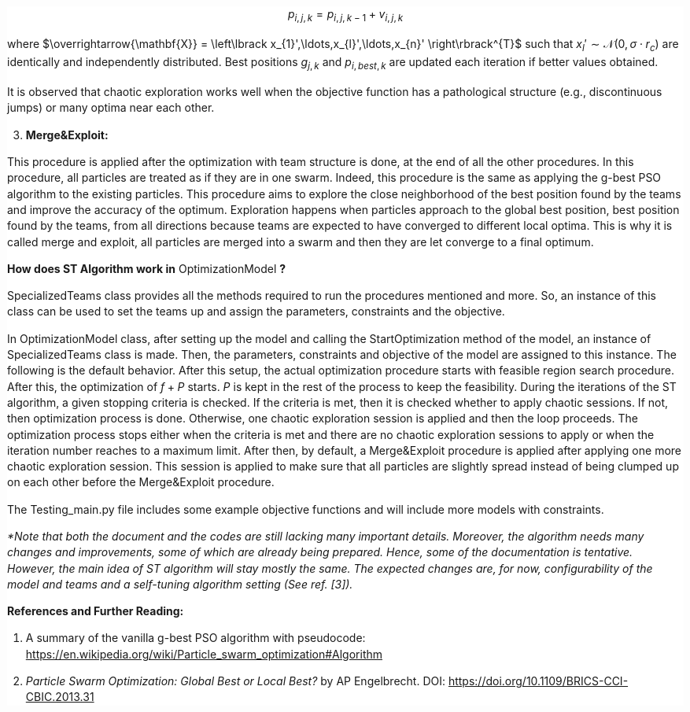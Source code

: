 $$p_{i,j,k} = p_{i,j,k - 1} + v_{i,j,k}$$

where $\overrightarrow{\mathbf{X}} = \left\lbrack x_{1}',\ldots,x_{l}',\ldots,x_{n}' \right\rbrack^{T}$ such that $x_{l}'\mathcal{\sim N}(0,\sigma \cdot r_{c})$ are identically and independently distributed. Best positions $g_{j,k}$ and $p_{i,best,k}$ are updated each iteration if better values obtained.

It is observed that chaotic exploration works well when the objective function has a pathological structure (e.g., discontinuous jumps) or many optima near each other.

3.  **Merge&Exploit:**

This procedure is applied after the optimization with team structure is done, at the end of all the other procedures. In this procedure, all particles are treated as if they are in one swarm. Indeed, this procedure is the same as applying the g-best PSO algorithm to the existing particles. This procedure aims to explore the close neighborhood of the best position found by the teams and improve the accuracy of the optimum. Exploration happens when particles approach to the global best position, best position found by the teams, from all directions because teams are expected to have converged to different local optima. This is why it is called merge and exploit, all particles are merged into a swarm and then they are let converge to a final optimum.

**How does ST Algorithm work in** OptimizationModel **?**

SpecializedTeams class provides all the methods required to run the procedures mentioned and more. So, an instance of this class can be used to set the teams up and assign the parameters, constraints and the objective.

In OptimizationModel class, after setting up the model and calling the StartOptimization method of the model, an instance of SpecializedTeams class is made. Then, the parameters, constraints and objective of the model are assigned to this instance. The following is the default behavior. After this setup, the actual optimization procedure starts with feasible region search procedure. After this, the optimization of $f + P$ starts. $P$ is kept in the rest of the process to keep the feasibility. During the iterations of the ST algorithm, a given stopping criteria is checked. If the criteria is met, then it is checked whether to apply chaotic sessions. If not, then optimization process is done. Otherwise, one chaotic exploration session is applied and then the loop proceeds. The optimization process stops either when the criteria is met and there are no chaotic exploration sessions to apply or when the iteration number reaches to a maximum limit. After then, by default, a Merge&Exploit procedure is applied after applying one more chaotic exploration session. This session is applied to make sure that all particles are slightly spread instead of being clumped up on each other before the Merge&Exploit procedure.

The Testing_main.py file includes some example objective functions and will include more models with constraints.

*\*Note that both the document and the codes are still lacking many important details. Moreover, the algorithm needs many changes and improvements, some of which are already being prepared. Hence, some of the documentation is tentative. However, the main idea of ST algorithm will stay mostly the same. The expected changes are, for now, configurability of the model and teams and a self-tuning algorithm setting (See ref. \[3\]).*

**References and Further Reading:**

1.  A summary of the vanilla g-best PSO algorithm with pseudocode: <https://en.wikipedia.org/wiki/Particle_swarm_optimization#Algorithm>

2.  *Particle Swarm Optimization: Global Best or Local Best?* by AP Engelbrecht. DOI: <https://doi.org/10.1109/BRICS-CCI-CBIC.2013.31>
